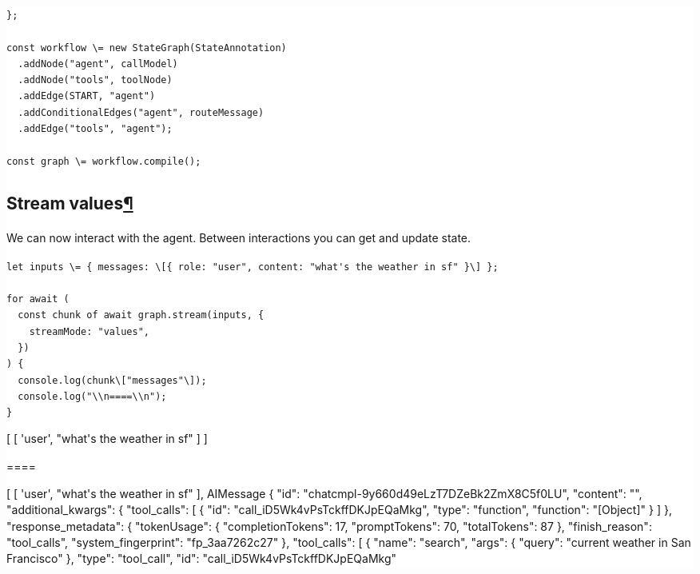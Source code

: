 ```
};

const workflow \= new StateGraph(StateAnnotation)
  .addNode("agent", callModel)
  .addNode("tools", toolNode)
  .addEdge(START, "agent")
  .addConditionalEdges("agent", routeMessage)
  .addEdge("tools", "agent");

const graph \= workflow.compile();
```


Stream values[¶](https://langchain-ai.github.io/langgraphjs/how-tos/stream-values/#stream-values)
-------------------------------------------------------------------------------------------------

We can now interact with the agent. Between interactions you can get and update state.

```
let inputs \= { messages: \[{ role: "user", content: "what's the weather in sf" }\] };

for await (
  const chunk of await graph.stream(inputs, {
    streamMode: "values",
  })
) {
  console.log(chunk\["messages"\]);
  console.log("\\n====\\n");
}
```


\[ \[ 'user', "what's the weather in sf" \] \]

====

\[
  \[ 'user', "what's the weather in sf" \],
  AIMessage {
    "id": "chatcmpl-9y660d49eLzT7DZeBk2ZmX8C5f0LU",
    "content": "",
    "additional\_kwargs": {
      "tool\_calls": \[
        {
          "id": "call\_iD5Wk4vPsTckffDKJpEQaMkg",
          "type": "function",
          "function": "\[Object\]"
        }
      \]
    },
    "response\_metadata": {
      "tokenUsage": {
        "completionTokens": 17,
        "promptTokens": 70,
        "totalTokens": 87
      },
      "finish\_reason": "tool\_calls",
      "system\_fingerprint": "fp\_3aa7262c27"
    },
    "tool\_calls": \[
      {
        "name": "search",
        "args": {
          "query": "current weather in San Francisco"
        },
        "type": "tool\_call",
        "id": "call\_iD5Wk4vPsTckffDKJpEQaMkg"